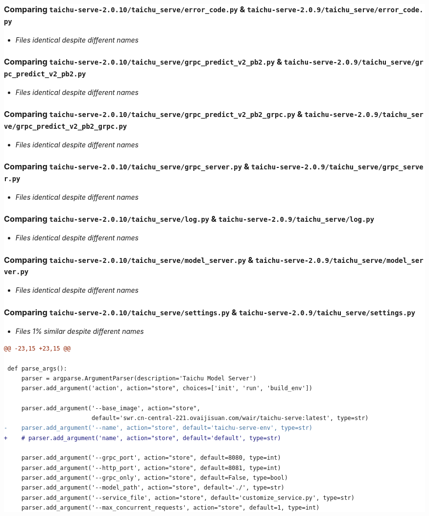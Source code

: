 ### Comparing `taichu-serve-2.0.10/taichu_serve/error_code.py` & `taichu-serve-2.0.9/taichu_serve/error_code.py`

 * *Files identical despite different names*

### Comparing `taichu-serve-2.0.10/taichu_serve/grpc_predict_v2_pb2.py` & `taichu-serve-2.0.9/taichu_serve/grpc_predict_v2_pb2.py`

 * *Files identical despite different names*

### Comparing `taichu-serve-2.0.10/taichu_serve/grpc_predict_v2_pb2_grpc.py` & `taichu-serve-2.0.9/taichu_serve/grpc_predict_v2_pb2_grpc.py`

 * *Files identical despite different names*

### Comparing `taichu-serve-2.0.10/taichu_serve/grpc_server.py` & `taichu-serve-2.0.9/taichu_serve/grpc_server.py`

 * *Files identical despite different names*

### Comparing `taichu-serve-2.0.10/taichu_serve/log.py` & `taichu-serve-2.0.9/taichu_serve/log.py`

 * *Files identical despite different names*

### Comparing `taichu-serve-2.0.10/taichu_serve/model_server.py` & `taichu-serve-2.0.9/taichu_serve/model_server.py`

 * *Files identical despite different names*

### Comparing `taichu-serve-2.0.10/taichu_serve/settings.py` & `taichu-serve-2.0.9/taichu_serve/settings.py`

 * *Files 1% similar despite different names*

```diff
@@ -23,15 +23,15 @@
 
 def parse_args():
     parser = argparse.ArgumentParser(description='Taichu Model Server')
     parser.add_argument('action', action="store", choices=['init', 'run', 'build_env'])
 
     parser.add_argument('--base_image', action="store",
                         default='swr.cn-central-221.ovaijisuan.com/wair/taichu-serve:latest', type=str)
-    parser.add_argument('--name', action="store", default='taichu-serve-env', type=str)
+    # parser.add_argument('name', action="store", default='default', type=str)
 
     parser.add_argument('--grpc_port', action="store", default=8080, type=int)
     parser.add_argument('--http_port', action="store", default=8081, type=int)
     parser.add_argument('--grpc_only', action="store", default=False, type=bool)
     parser.add_argument('--model_path', action="store", default='./', type=str)
     parser.add_argument('--service_file', action="store", default='customize_service.py', type=str)
     parser.add_argument('--max_concurrent_requests', action="store", default=1, type=int)
```
